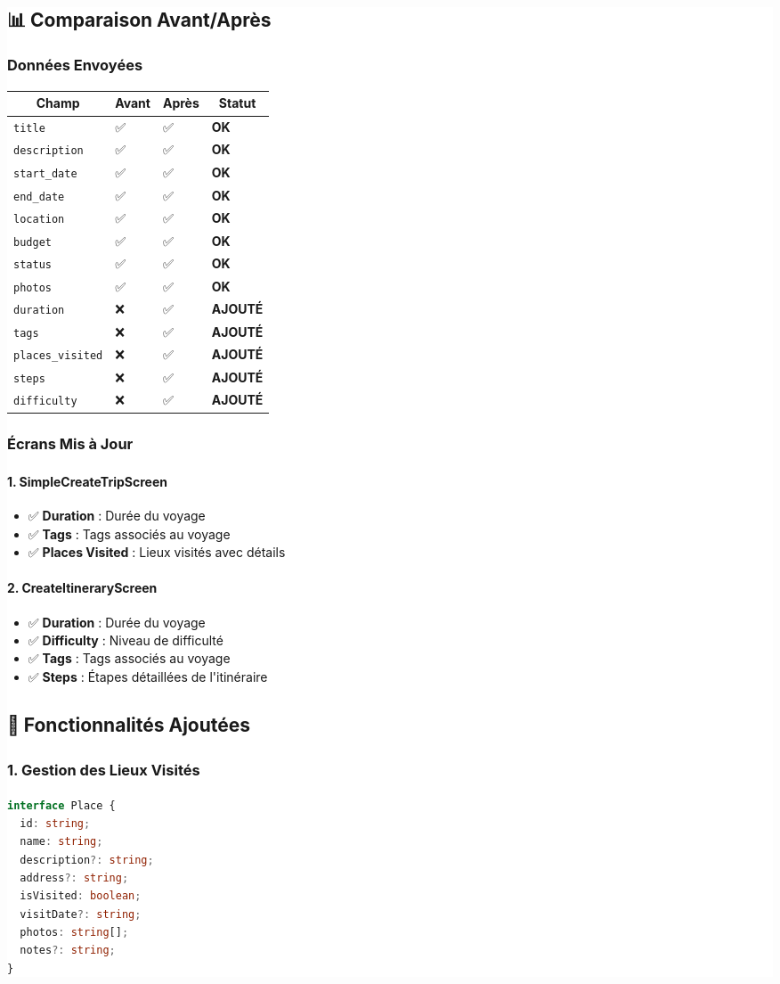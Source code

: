 ## 📊 Comparaison Avant/Après

### **Données Envoyées**

| Champ | Avant | Après | Statut |
|-------|-------|-------|---------|
| `title` | ✅ | ✅ | **OK** |
| `description` | ✅ | ✅ | **OK** |
| `start_date` | ✅ | ✅ | **OK** |
| `end_date` | ✅ | ✅ | **OK** |
| `location` | ✅ | ✅ | **OK** |
| `budget` | ✅ | ✅ | **OK** |
| `status` | ✅ | ✅ | **OK** |
| `photos` | ✅ | ✅ | **OK** |
| `duration` | ❌ | ✅ | **AJOUTÉ** |
| `tags` | ❌ | ✅ | **AJOUTÉ** |
| `places_visited` | ❌ | ✅ | **AJOUTÉ** |
| `steps` | ❌ | ✅ | **AJOUTÉ** |
| `difficulty` | ❌ | ✅ | **AJOUTÉ** |

### **Écrans Mis à Jour**

#### **1. SimpleCreateTripScreen**
- ✅ **Duration** : Durée du voyage
- ✅ **Tags** : Tags associés au voyage
- ✅ **Places Visited** : Lieux visités avec détails

#### **2. CreateItineraryScreen**
- ✅ **Duration** : Durée du voyage
- ✅ **Difficulty** : Niveau de difficulté
- ✅ **Tags** : Tags associés au voyage
- ✅ **Steps** : Étapes détaillées de l'itinéraire

## 🔧 Fonctionnalités Ajoutées

### **1. Gestion des Lieux Visités**
```typescript
interface Place {
  id: string;
  name: string;
  description?: string;
  address?: string;
  isVisited: boolean;
  visitDate?: string;
  photos: string[];
  notes?: string;
}
```

